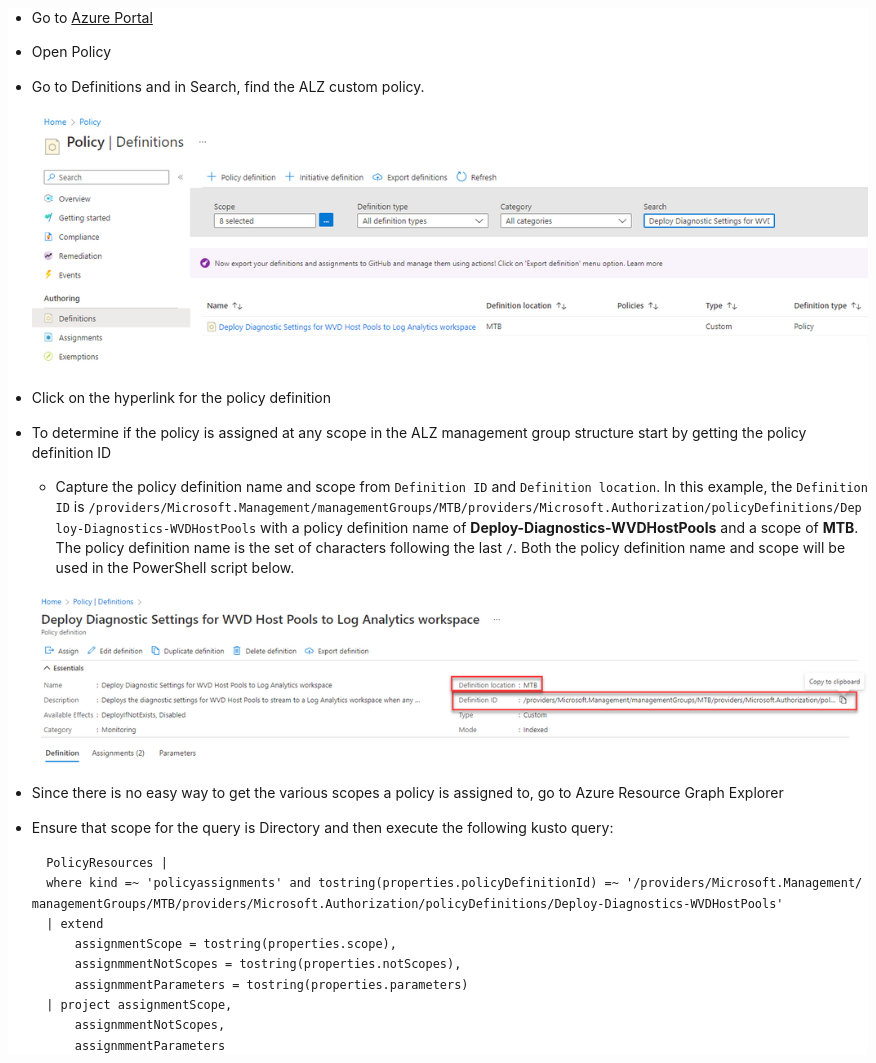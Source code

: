 - Go to [Azure Portal](https://portal.azure.com)
- Open Policy
- Go to Definitions and in Search, find the ALZ custom policy.

  ![alz-custom-policy-def-search](media/1.1.update-alz-custom-policy-def-search.png)

- Click on the hyperlink for the policy definition

- To determine if the policy is assigned at any scope in the ALZ management group structure start by getting the policy definition ID
  - Capture the policy definition name and scope from `Definition ID` and `Definition location`. In this example, the `Definition ID` is `/providers/Microsoft.Management/managementGroups/MTB/providers/Microsoft.Authorization/policyDefinitions/Deploy-Diagnostics-WVDHostPools` with a policy definition name of **Deploy-Diagnostics-WVDHostPools** and a scope of **MTB**. The policy definition name is the set of characters following the last `/`. Both the policy definition name and scope will be used in the PowerShell script below.

  ![alz-custom-policy-def-name](media/1.2.update-alz-custom-policy-def-name.png)

- Since there is no easy way to get the various scopes a policy is assigned to, go to Azure Resource Graph Explorer
- Ensure that scope for the query is Directory and then execute the following kusto query:

  ```kusto
    PolicyResources | 
    where kind =~ 'policyassignments' and tostring(properties.policyDefinitionId) =~ '/providers/Microsoft.Management/managementGroups/MTB/providers/Microsoft.Authorization/policyDefinitions/Deploy-Diagnostics-WVDHostPools'
    | extend 
        assignmentScope = tostring(properties.scope),
        assignmmentNotScopes = tostring(properties.notScopes),
        assignmmentParameters = tostring(properties.parameters)
    | project assignmentScope,
        assignmmentNotScopes,
        assignmmentParameters
  ```
